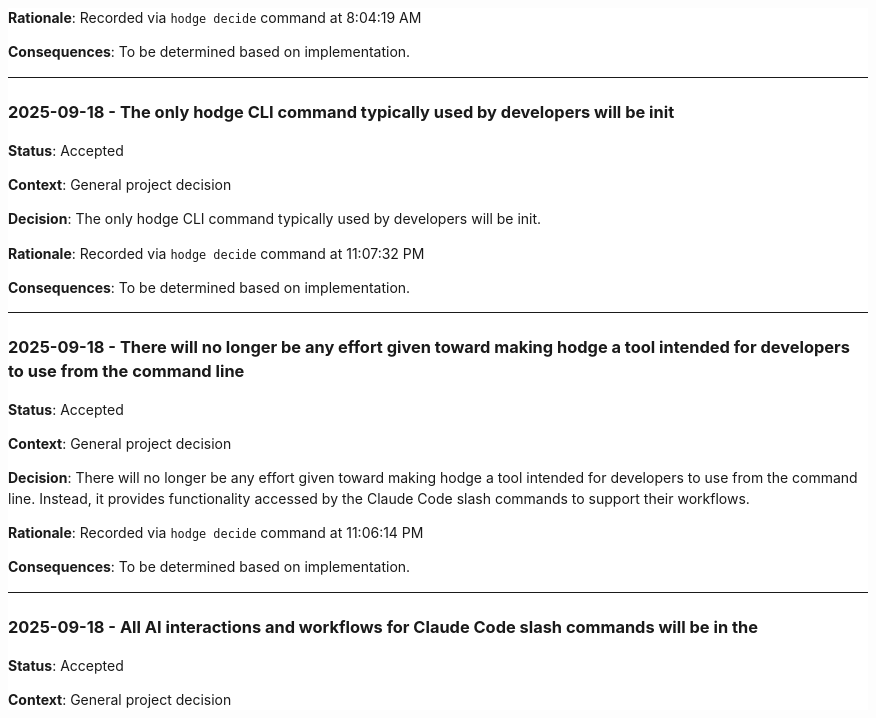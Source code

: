 **Rationale**:
Recorded via `hodge decide` command at 8:04:19 AM

**Consequences**:
To be determined based on implementation.

---


### 2025-09-18 - The only hodge CLI command typically used by developers will be init

**Status**: Accepted

**Context**:
General project decision

**Decision**:
The only hodge CLI command typically used by developers will be init.

**Rationale**:
Recorded via `hodge decide` command at 11:07:32 PM

**Consequences**:
To be determined based on implementation.

---


### 2025-09-18 - There will no longer be any effort given toward making hodge a tool intended for developers to use from the command line

**Status**: Accepted

**Context**:
General project decision

**Decision**:
There will no longer be any effort given toward making hodge a tool intended for developers to use from the command line. Instead, it provides functionality accessed by the Claude Code slash commands to support their workflows.

**Rationale**:
Recorded via `hodge decide` command at 11:06:14 PM

**Consequences**:
To be determined based on implementation.

---


### 2025-09-18 - All AI interactions and workflows for Claude Code slash commands will be in the

**Status**: Accepted

**Context**:
General project decision

